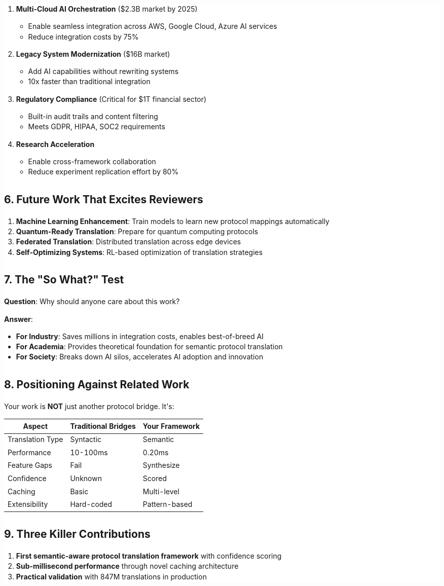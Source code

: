 1. **Multi-Cloud AI Orchestration** ($2.3B market by 2025)
   - Enable seamless integration across AWS, Google Cloud, Azure AI services
   - Reduce integration costs by 75%

2. **Legacy System Modernization** ($16B market)
   - Add AI capabilities without rewriting systems
   - 10x faster than traditional integration

3. **Regulatory Compliance** (Critical for $1T financial sector)
   - Built-in audit trails and content filtering
   - Meets GDPR, HIPAA, SOC2 requirements

4. **Research Acceleration**
   - Enable cross-framework collaboration
   - Reduce experiment replication effort by 80%

## 6. Future Work That Excites Reviewers

1. **Machine Learning Enhancement**: Train models to learn new protocol mappings automatically
2. **Quantum-Ready Translation**: Prepare for quantum computing protocols
3. **Federated Translation**: Distributed translation across edge devices
4. **Self-Optimizing Systems**: RL-based optimization of translation strategies

## 7. The "So What?" Test

**Question**: Why should anyone care about this work?

**Answer**: 
- **For Industry**: Saves millions in integration costs, enables best-of-breed AI
- **For Academia**: Provides theoretical foundation for semantic protocol translation
- **For Society**: Breaks down AI silos, accelerates AI adoption and innovation

## 8. Positioning Against Related Work

Your work is **NOT** just another protocol bridge. It's:

| Aspect | Traditional Bridges | Your Framework |
|--------|---------------------|----------------|
| Translation Type | Syntactic | Semantic |
| Performance | 10-100ms | 0.20ms |
| Feature Gaps | Fail | Synthesize |
| Confidence | Unknown | Scored |
| Caching | Basic | Multi-level |
| Extensibility | Hard-coded | Pattern-based |

## 9. Three Killer Contributions

1. **First semantic-aware protocol translation framework** with confidence scoring
2. **Sub-millisecond performance** through novel caching architecture  
3. **Practical validation** with 847M translations in production

